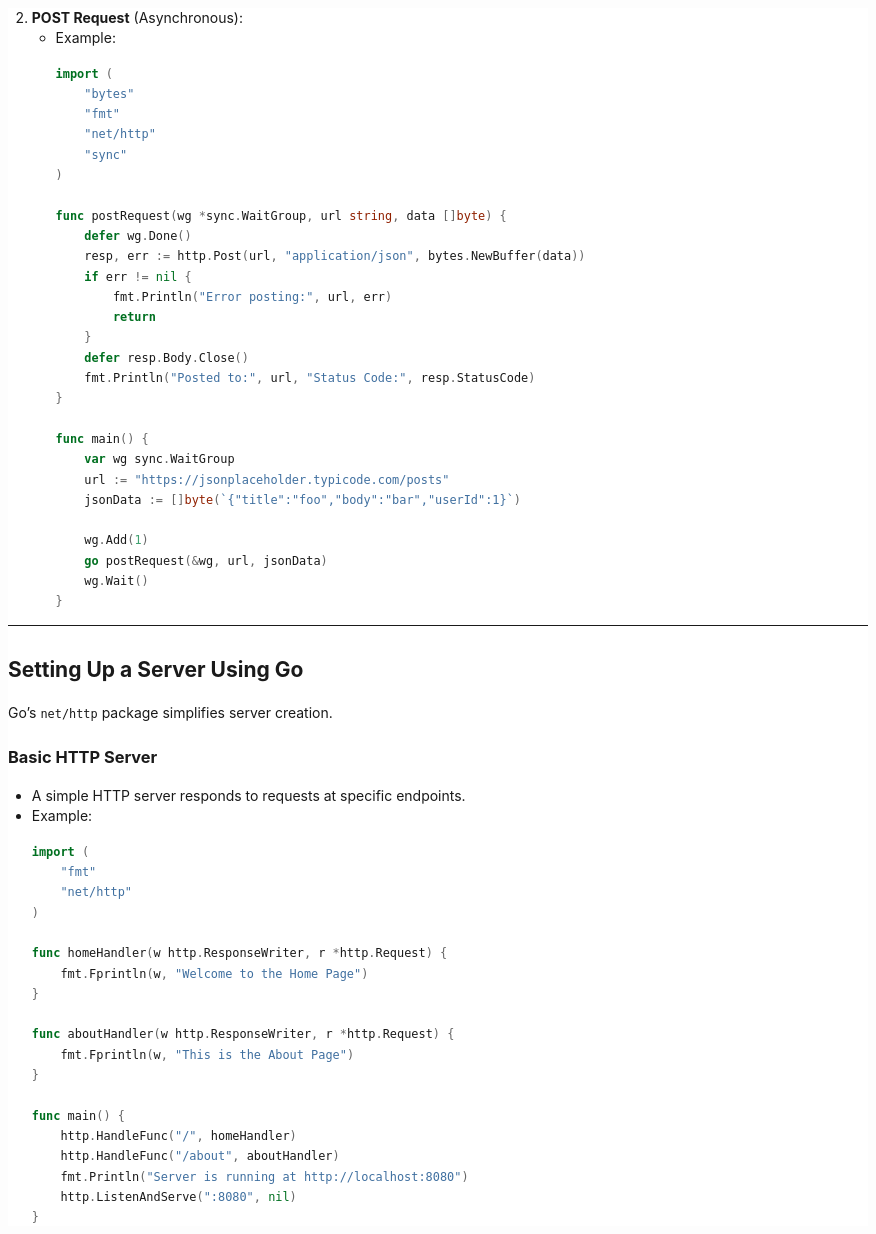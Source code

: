 2. **POST Request** (Asynchronous):  
   - Example:  
     ```go
     import (
         "bytes"
         "fmt"
         "net/http"
         "sync"
     )

     func postRequest(wg *sync.WaitGroup, url string, data []byte) {
         defer wg.Done()
         resp, err := http.Post(url, "application/json", bytes.NewBuffer(data))
         if err != nil {
             fmt.Println("Error posting:", url, err)
             return
         }
         defer resp.Body.Close()
         fmt.Println("Posted to:", url, "Status Code:", resp.StatusCode)
     }

     func main() {
         var wg sync.WaitGroup
         url := "https://jsonplaceholder.typicode.com/posts"
         jsonData := []byte(`{"title":"foo","body":"bar","userId":1}`)

         wg.Add(1)
         go postRequest(&wg, url, jsonData)
         wg.Wait()
     }
     ```

---

## **Setting Up a Server Using Go**  

Go’s `net/http` package simplifies server creation.  

### **Basic HTTP Server**  
- A simple HTTP server responds to requests at specific endpoints.  
- Example:  
  ```go
  import (
      "fmt"
      "net/http"
  )

  func homeHandler(w http.ResponseWriter, r *http.Request) {
      fmt.Fprintln(w, "Welcome to the Home Page")
  }

  func aboutHandler(w http.ResponseWriter, r *http.Request) {
      fmt.Fprintln(w, "This is the About Page")
  }

  func main() {
      http.HandleFunc("/", homeHandler)
      http.HandleFunc("/about", aboutHandler)
      fmt.Println("Server is running at http://localhost:8080")
      http.ListenAndServe(":8080", nil)
  }
  ```
